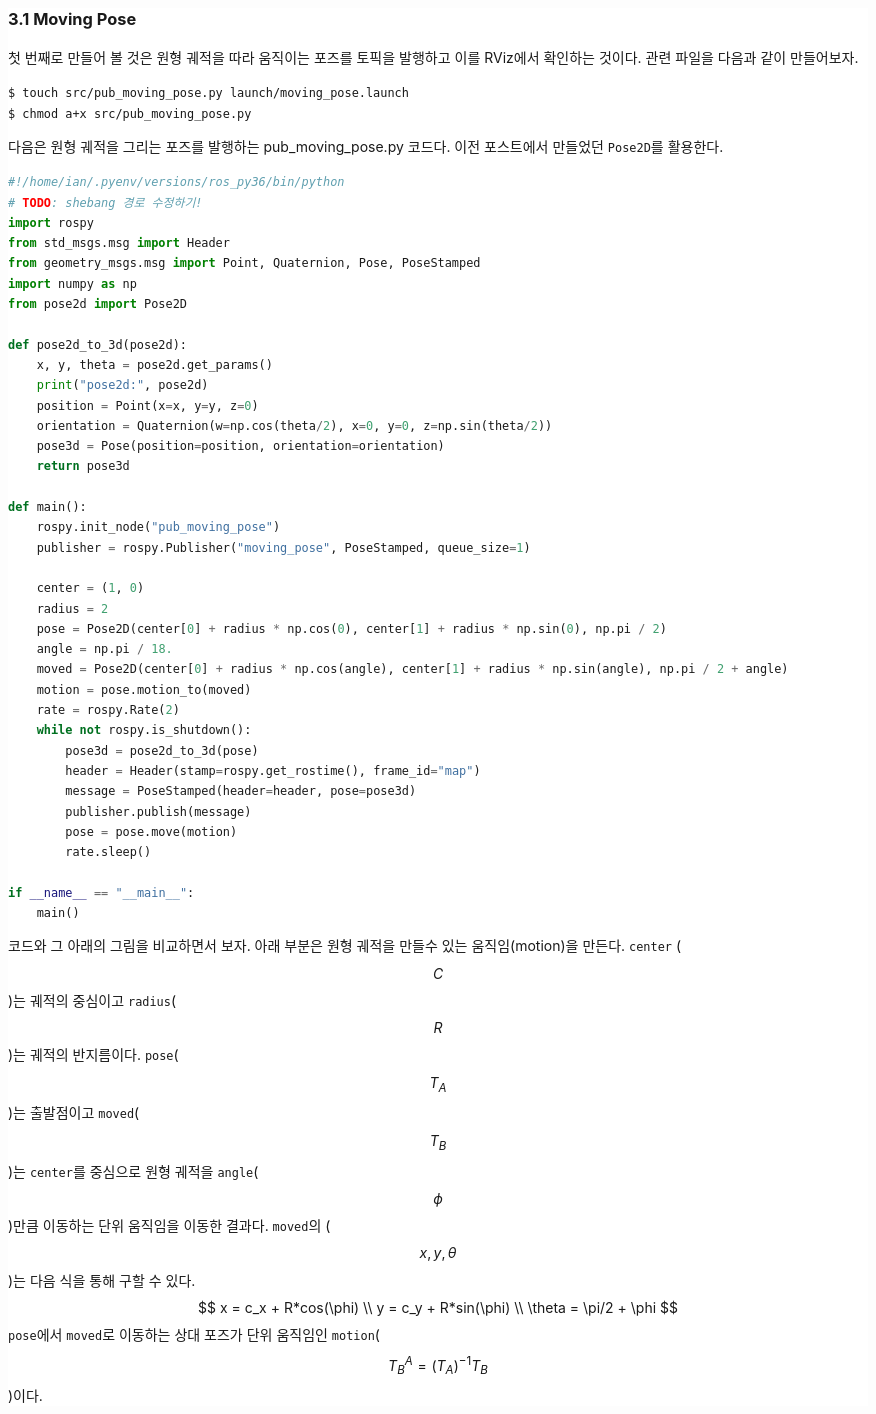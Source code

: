 ### 3.1 Moving Pose

첫 번째로 만들어 볼 것은 원형 궤적을 따라 움직이는 포즈를 토픽을 발행하고 이를 RViz에서 확인하는 것이다. 관련 파일을 다음과 같이 만들어보자.

```bash
$ touch src/pub_moving_pose.py launch/moving_pose.launch
$ chmod a+x src/pub_moving_pose.py
```

다음은 원형 궤적을 그리는 포즈를 발행하는 pub_moving_pose.py 코드다. 이전 포스트에서 만들었던 `Pose2D`를 활용한다.

```python
#!/home/ian/.pyenv/versions/ros_py36/bin/python
# TODO: shebang 경로 수정하기!
import rospy
from std_msgs.msg import Header
from geometry_msgs.msg import Point, Quaternion, Pose, PoseStamped
import numpy as np
from pose2d import Pose2D

def pose2d_to_3d(pose2d):
    x, y, theta = pose2d.get_params()
    print("pose2d:", pose2d)
    position = Point(x=x, y=y, z=0)
    orientation = Quaternion(w=np.cos(theta/2), x=0, y=0, z=np.sin(theta/2))
    pose3d = Pose(position=position, orientation=orientation)
    return pose3d

def main():
    rospy.init_node("pub_moving_pose")
    publisher = rospy.Publisher("moving_pose", PoseStamped, queue_size=1)

    center = (1, 0)
    radius = 2
    pose = Pose2D(center[0] + radius * np.cos(0), center[1] + radius * np.sin(0), np.pi / 2)
    angle = np.pi / 18.
    moved = Pose2D(center[0] + radius * np.cos(angle), center[1] + radius * np.sin(angle), np.pi / 2 + angle)
    motion = pose.motion_to(moved)
    rate = rospy.Rate(2)
    while not rospy.is_shutdown():
        pose3d = pose2d_to_3d(pose)
        header = Header(stamp=rospy.get_rostime(), frame_id="map")
        message = PoseStamped(header=header, pose=pose3d)
        publisher.publish(message)
        pose = pose.move(motion)
        rate.sleep()

if __name__ == "__main__":
    main()
```

코드와 그 아래의 그림을 비교하면서 보자. 아래 부분은 원형 궤적을 만들수 있는 움직임(motion)을 만든다. `center` ($$C$$)는 궤적의 중심이고 `radius`($$R$$)는 궤적의 반지름이다. `pose`($$T_A$$)는 출발점이고 `moved`($$T_B$$)는 `center`를 중심으로 원형 궤적을 `angle`($$\phi$$)만큼 이동하는 단위 움직임을 이동한 결과다. `moved`의 ($$x,y,\theta$$)는 다음 식을 통해 구할 수 있다.
$$
x = c_x + R*cos(\phi) \\
y = c_y + R*sin(\phi) \\
\theta = \pi/2 + \phi
$$
`pose`에서 `moved`로 이동하는 상대 포즈가 단위 움직임인 `motion`($$T^A_B=(T_A)^{-1} T_B$$)이다.
